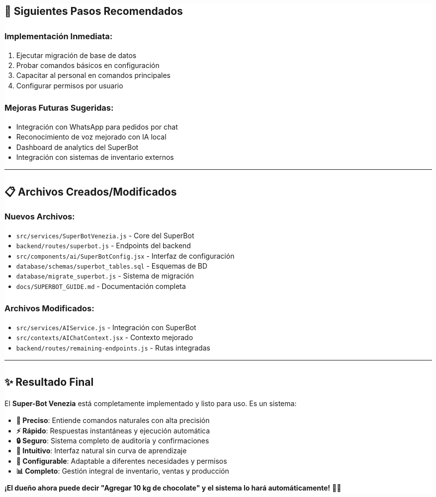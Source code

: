 ## 🚀 Siguientes Pasos Recomendados

### **Implementación Inmediata:**
1. Ejecutar migración de base de datos
2. Probar comandos básicos en configuración
3. Capacitar al personal en comandos principales
4. Configurar permisos por usuario

### **Mejoras Futuras Sugeridas:**
- Integración con WhatsApp para pedidos por chat
- Reconocimiento de voz mejorado con IA local
- Dashboard de analytics del SuperBot
- Integración con sistemas de inventario externos

---

## 📋 Archivos Creados/Modificados

### **Nuevos Archivos:**
- `src/services/SuperBotVenezia.js` - Core del SuperBot
- `backend/routes/superbot.js` - Endpoints del backend
- `src/components/ai/SuperBotConfig.jsx` - Interfaz de configuración
- `database/schemas/superbot_tables.sql` - Esquemas de BD
- `database/migrate_superbot.js` - Sistema de migración
- `docs/SUPERBOT_GUIDE.md` - Documentación completa

### **Archivos Modificados:**
- `src/services/AIService.js` - Integración con SuperBot
- `src/contexts/AIChatContext.jsx` - Contexto mejorado
- `backend/routes/remaining-endpoints.js` - Rutas integradas

---

## ✨ Resultado Final

El **Super-Bot Venezia** está completamente implementado y listo para uso. Es un sistema:

- **🎯 Preciso**: Entiende comandos naturales con alta precisión
- **⚡ Rápido**: Respuestas instantáneas y ejecución automática
- **🔒 Seguro**: Sistema completo de auditoría y confirmaciones
- **📱 Intuitivo**: Interfaz natural sin curva de aprendizaje
- **🔧 Configurable**: Adaptable a diferentes necesidades y permisos
- **📊 Completo**: Gestión integral de inventario, ventas y producción

**¡El dueño ahora puede decir "Agregar 10 kg de chocolate" y el sistema lo hará automáticamente!** 🍦🤖